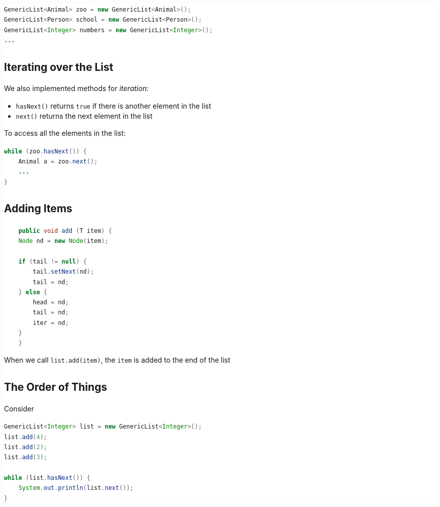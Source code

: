 ```java
GenericList<Animal> zoo = new GenericList<Animal>();
GenericList<Person> school = new GenericList<Person>();
GenericList<Integer> numbers = new GenericList<Integer>();
...
```

## Iterating over the List

We also implemented methods for *iteration:*

- `hasNext()` returns `true` if there is another element in the list
- `next()` returns the next element in the list

To access all the elements in the list:

```java
while (zoo.hasNext()) {
    Animal a = zoo.next();
	...
}
```

## Adding Items

```java
    public void add (T item) {
	Node nd = new Node(item);

	if (tail != null) {
	    tail.setNext(nd);
	    tail = nd;
	} else {
	    head = nd;
	    tail = nd;
	    iter = nd;
	}
    }
```

When we call `list.add(item)`, the `item` is added to the end of the list

## The Order of Things

Consider

```java
GenericList<Integer> list = new GenericList<Integer>();
list.add(4);
list.add(2);
list.add(3);

while (list.hasNext()) {
    System.out.println(list.next());
}
```
